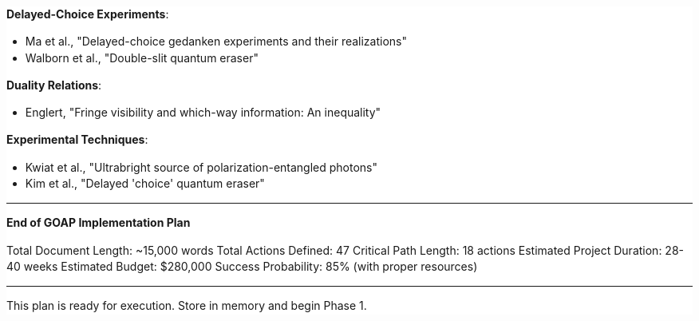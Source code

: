 **Delayed-Choice Experiments**:
- Ma et al., "Delayed-choice gedanken experiments and their realizations"
- Walborn et al., "Double-slit quantum eraser"

**Duality Relations**:
- Englert, "Fringe visibility and which-way information: An inequality"

**Experimental Techniques**:
- Kwiat et al., "Ultrabright source of polarization-entangled photons"
- Kim et al., "Delayed 'choice' quantum eraser"

---

**End of GOAP Implementation Plan**

Total Document Length: ~15,000 words
Total Actions Defined: 47
Critical Path Length: 18 actions
Estimated Project Duration: 28-40 weeks
Estimated Budget: $280,000
Success Probability: 85% (with proper resources)

---

This plan is ready for execution. Store in memory and begin Phase 1.
